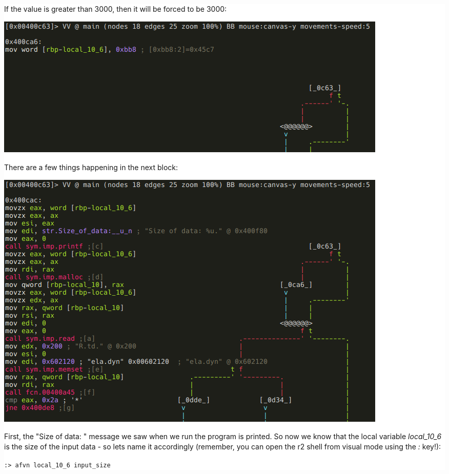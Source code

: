 If the value is greater than 3000, then it will be forced to be 3000:

![main bb-0ca6](img/main/bb-0ca6.png)

There are a few things happening in the next block:

![main bb-0cac](img/main/bb-0cac.png)

First, the "Size of data: " message we saw when we run the program is printed.
So now we know that the local variable *local_10_6* is the size of the input
data - so lets name it accordingly (remember, you can open the r2 shell from
visual mode using the *:* key!):

```
:> afvn local_10_6 input_size
```
